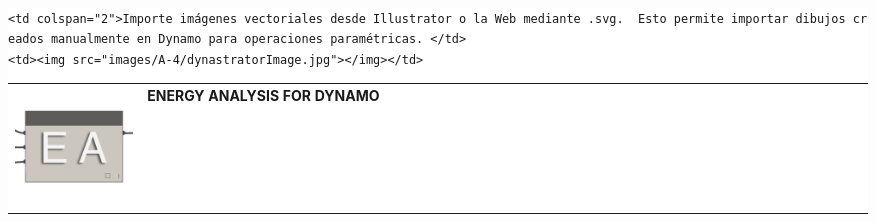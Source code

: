     <td colspan="2">Importe imágenes vectoriales desde Illustrator o la Web mediante .svg.  Esto permite importar dibujos creados manualmente en Dynamo para operaciones paramétricas. </td>
    <td><img src="images/A-4/dynastratorImage.jpg"></img></td>
  </tr>
</table>

<table>
  <tr>
    <td width="10%"><img src="images/A-4/ea_L.png"></img></td>
    <td width="55%"><b>ENERGY ANALYSIS FOR DYNAMO</b></td>